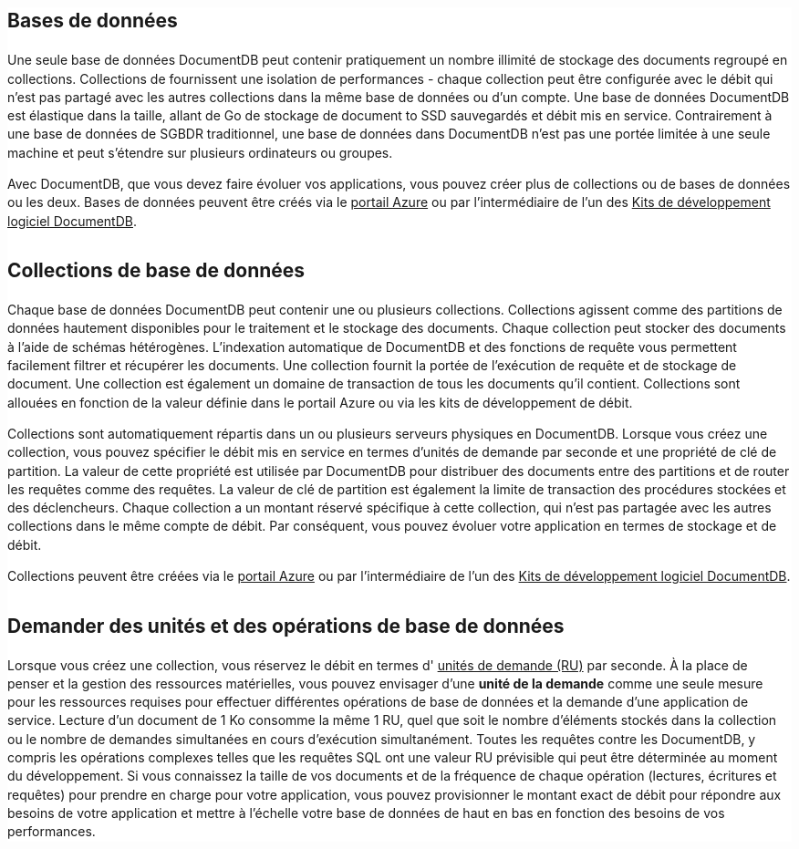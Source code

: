 ## <a name="databases"></a>Bases de données
Une seule base de données DocumentDB peut contenir pratiquement un nombre illimité de stockage des documents regroupé en collections. Collections de fournissent une isolation de performances - chaque collection peut être configurée avec le débit qui n’est pas partagé avec les autres collections dans la même base de données ou d’un compte. Une base de données DocumentDB est élastique dans la taille, allant de Go de stockage de document to SSD sauvegardés et débit mis en service. Contrairement à une base de données de SGBDR traditionnel, une base de données dans DocumentDB n’est pas une portée limitée à une seule machine et peut s’étendre sur plusieurs ordinateurs ou groupes.  

Avec DocumentDB, que vous devez faire évoluer vos applications, vous pouvez créer plus de collections ou de bases de données ou les deux. Bases de données peuvent être créés via le [portail Azure](documentdb-create-database.md) ou par l’intermédiaire de l’un des [Kits de développement logiciel DocumentDB](documentdb-dotnet-samples.md).   

## <a name="database-collections"></a>Collections de base de données
Chaque base de données DocumentDB peut contenir une ou plusieurs collections. Collections agissent comme des partitions de données hautement disponibles pour le traitement et le stockage des documents. Chaque collection peut stocker des documents à l’aide de schémas hétérogènes. L’indexation automatique de DocumentDB et des fonctions de requête vous permettent facilement filtrer et récupérer les documents. Une collection fournit la portée de l’exécution de requête et de stockage de document. Une collection est également un domaine de transaction de tous les documents qu’il contient. Collections sont allouées en fonction de la valeur définie dans le portail Azure ou via les kits de développement de débit. 

Collections sont automatiquement répartis dans un ou plusieurs serveurs physiques en DocumentDB. Lorsque vous créez une collection, vous pouvez spécifier le débit mis en service en termes d’unités de demande par seconde et une propriété de clé de partition. La valeur de cette propriété est utilisée par DocumentDB pour distribuer des documents entre des partitions et de router les requêtes comme des requêtes. La valeur de clé de partition est également la limite de transaction des procédures stockées et des déclencheurs. Chaque collection a un montant réservé spécifique à cette collection, qui n’est pas partagée avec les autres collections dans le même compte de débit. Par conséquent, vous pouvez évoluer votre application en termes de stockage et de débit. 

Collections peuvent être créées via le [portail Azure](documentdb-create-collection.md) ou par l’intermédiaire de l’un des [Kits de développement logiciel DocumentDB](documentdb-sdk-dotnet.md).   
 
## <a name="request-units-and-database-operations"></a>Demander des unités et des opérations de base de données

Lorsque vous créez une collection, vous réservez le débit en termes d' [unités de demande (RU)](documentdb-request-units.md) par seconde. À la place de penser et la gestion des ressources matérielles, vous pouvez envisager d’une **unité de la demande** comme une seule mesure pour les ressources requises pour effectuer différentes opérations de base de données et la demande d’une application de service. Lecture d’un document de 1 Ko consomme la même 1 RU, quel que soit le nombre d’éléments stockés dans la collection ou le nombre de demandes simultanées en cours d’exécution simultanément. Toutes les requêtes contre les DocumentDB, y compris les opérations complexes telles que les requêtes SQL ont une valeur RU prévisible qui peut être déterminée au moment du développement. Si vous connaissez la taille de vos documents et de la fréquence de chaque opération (lectures, écritures et requêtes) pour prendre en charge pour votre application, vous pouvez provisionner le montant exact de débit pour répondre aux besoins de votre application et mettre à l’échelle votre base de données de haut en bas en fonction des besoins de vos performances. 
